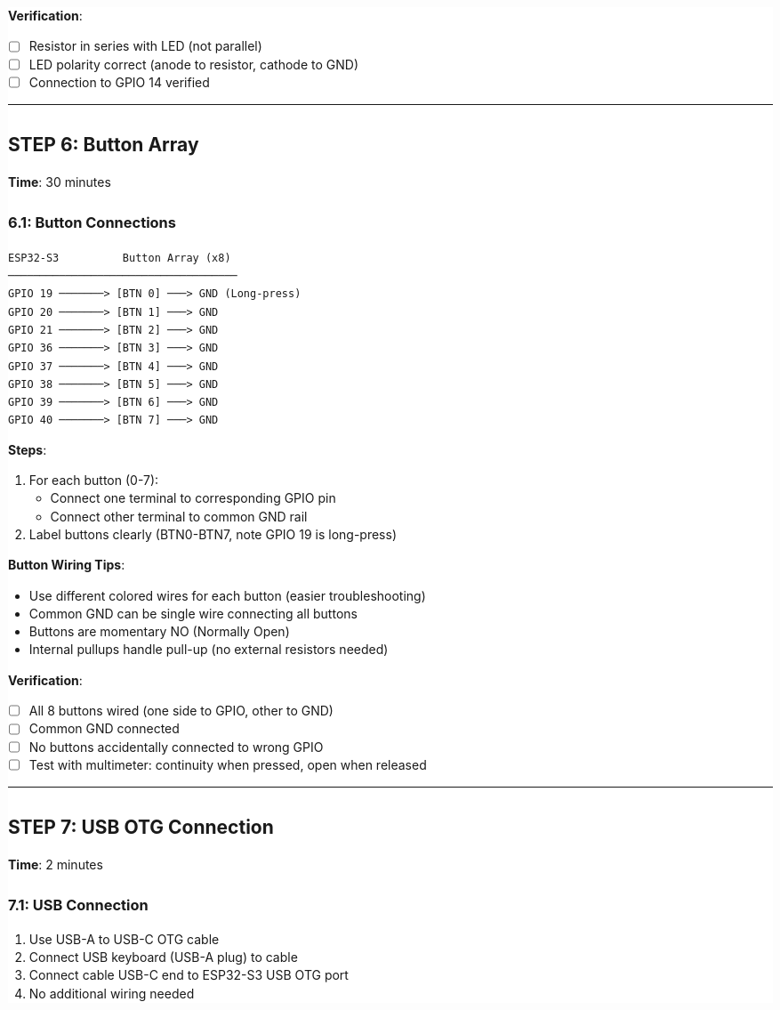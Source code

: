 **Verification**:
- [ ] Resistor in series with LED (not parallel)
- [ ] LED polarity correct (anode to resistor, cathode to GND)
- [ ] Connection to GPIO 14 verified

---

## STEP 6: Button Array

**Time**: 30 minutes

### 6.1: Button Connections
```
ESP32-S3          Button Array (x8)
────────────────────────────────────
GPIO 19 ───────> [BTN 0] ───> GND (Long-press)
GPIO 20 ───────> [BTN 1] ───> GND
GPIO 21 ───────> [BTN 2] ───> GND
GPIO 36 ───────> [BTN 3] ───> GND
GPIO 37 ───────> [BTN 4] ───> GND
GPIO 38 ───────> [BTN 5] ───> GND
GPIO 39 ───────> [BTN 6] ───> GND
GPIO 40 ───────> [BTN 7] ───> GND
```

**Steps**:
1. For each button (0-7):
   - Connect one terminal to corresponding GPIO pin
   - Connect other terminal to common GND rail
2. Label buttons clearly (BTN0-BTN7, note GPIO 19 is long-press)

**Button Wiring Tips**:
- Use different colored wires for each button (easier troubleshooting)
- Common GND can be single wire connecting all buttons
- Buttons are momentary NO (Normally Open)
- Internal pullups handle pull-up (no external resistors needed)

**Verification**:
- [ ] All 8 buttons wired (one side to GPIO, other to GND)
- [ ] Common GND connected
- [ ] No buttons accidentally connected to wrong GPIO
- [ ] Test with multimeter: continuity when pressed, open when released

---

## STEP 7: USB OTG Connection

**Time**: 2 minutes

### 7.1: USB Connection
1. Use USB-A to USB-C OTG cable
2. Connect USB keyboard (USB-A plug) to cable
3. Connect cable USB-C end to ESP32-S3 USB OTG port
4. No additional wiring needed
